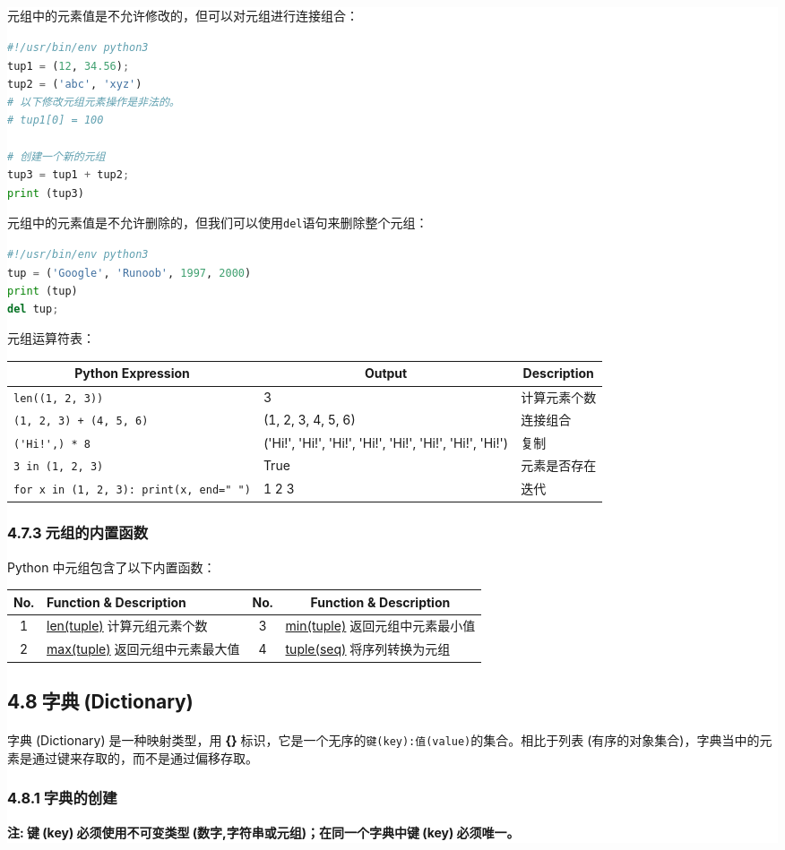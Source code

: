 元组中的元素值是不允许修改的，但可以对元组进行连接组合：

```python
#!/usr/bin/env python3
tup1 = (12, 34.56);
tup2 = ('abc', 'xyz')
# 以下修改元组元素操作是非法的。
# tup1[0] = 100
 
# 创建一个新的元组
tup3 = tup1 + tup2;
print (tup3)
```

元组中的元素值是不允许删除的，但我们可以使用`del`语句来删除整个元组：

```python
#!/usr/bin/env python3
tup = ('Google', 'Runoob', 1997, 2000) 
print (tup)
del tup;
```

元组运算符表：

| Python Expression                       | Output                                                   | Description  |
| --------------------------------------- | -------------------------------------------------------- | ------------ |
| `len((1, 2, 3))`                        | 3                                                        | 计算元素个数 |
| `(1, 2, 3) + (4, 5, 6)`                 | (1, 2, 3, 4, 5, 6)                                       | 连接组合     |
| `('Hi!',) * 8`                          | ('Hi!', 'Hi!', 'Hi!', 'Hi!', 'Hi!', 'Hi!', 'Hi!', 'Hi!') | 复制         |
| `3 in (1, 2, 3)`                        | True                                                     | 元素是否存在 |
| `for x in (1, 2, 3): print(x, end=" ")` | 1 2 3                                                    | 迭代         |

### 4.7.3 元组的内置函数

Python 中元组包含了以下内置函数：

| No.  | Function & Description                                       | No.  | Function & Description                                       |
| :--: | :----------------------------------------------------------- | :--: | ------------------------------------------------------------ |
|  1   | [len(tuple)](https://www.runoob.com/python3/python3-att-list-len.html) 计算元组元素个数 |  3   | [min(tuple)](https://www.runoob.com/python3/python3-att-list-min.html) 返回元组中元素最小值 |
|  2   | [max(tuple)](https://www.runoob.com/python3/python3-att-list-max.html) 返回元组中元素最大值 |  4   | [tuple(seq)](https://www.runoob.com/python3/python3-att-list-list.html) 将序列转换为元组 |

## 4.8 字典 (Dictionary)

字典 (Dictionary) 是一种映射类型，用 **\{\}** 标识，它是一个无序的`键(key):值(value)`的集合。相比于列表 (有序的对象集合)，字典当中的元素是通过键来存取的，而不是通过偏移存取。

### 4.8.1 字典的创建

**注: 键 (key) 必须使用不可变类型 (数字,字符串或元组)；在同一个字典中键 (key) 必须唯一。**
